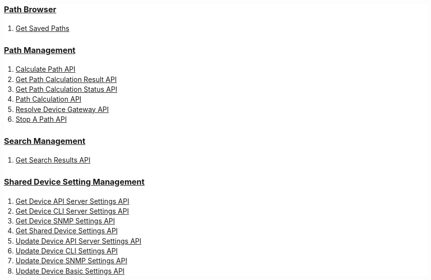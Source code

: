 ### [Path Browser](https://github.com/NetBrainAPI/NetBrain-REST-API-R12/tree/main/REST%20APIs%20Documentation/Path%20Browser)
1) [Get Saved Paths](https://github.com/NetBrainAPI/NetBrain-REST-API-R12/blob/main/REST%20APIs%20Documentation/Path%20Browser/Get%20Saved%20Paths%20API.md)

### [Path Management](https://github.com/NetBrainAPI/NetBrain-REST-API-R12/tree/main/REST%20APIs%20Documentation/Path%20Management)
1) [Calculate Path API](https://github.com/NetBrainAPI/NetBrain-REST-API-R12/blob/main/REST%20APIs%20Documentation/Path%20Management/Calculate%20Path%20API.md)<br>
2) [Get Path Calculation Result API](https://github.com/NetBrainAPI/NetBrain-REST-API-R12/blob/main/REST%20APIs%20Documentation/Path%20Management/Get%20Path%20Calculation%20Result%20API.md)<br>
3) [Get Path Calculation Status API](https://github.com/NetBrainAPI/NetBrain-REST-API-R12/blob/main/REST%20APIs%20Documentation/Path%20Management/Get%20Path%20Calculation%20Status%20API.md)<br>
4) [Path Calculation API](https://github.com/NetBrainAPI/NetBrain-REST-API-R12/blob/main/REST%20APIs%20Documentation/Path%20Management/Path%20Calculation%20API.md)<br>
5) [Resolve Device Gateway API](https://github.com/NetBrainAPI/NetBrain-REST-API-R12/blob/main/REST%20APIs%20Documentation/Path%20Management/Resolve%20Device%20Gateway%20API.md)<br>
6) [Stop A Path API](https://github.com/NetBrainAPI/NetBrain-REST-API-R12/blob/main/REST%20APIs%20Documentation/Path%20Management/Stop%20A%20Path%20API.md)<br>

### [Search Management](https://github.com/NetBrainAPI/NetBrain-REST-API-R12/tree/main/REST%20APIs%20Documentation/Search%20Management)
1) [Get Search Results API](https://github.com/NetBrainAPI/NetBrain-REST-API-R12/blob/main/REST%20APIs%20Documentation/Search%20Management/Get%20Search%20Results%20API.md)

### [Shared Device Setting Management](https://github.com/NetBrainAPI/NetBrain-REST-API-R12/tree/main/REST%20APIs%20Documentation/Shared%20Device%20Setting%20Management) 
1) [Get Device API Server Settings API](https://github.com/NetBrainAPI/NetBrain-REST-API-R12/blob/main/REST%20APIs%20Documentation/Shared%20Device%20Setting%20Management/Get%20device%20API%20server%20settings%20API.md)<br>
2) [Get Device CLI Server Settings API](https://github.com/NetBrainAPI/NetBrain-REST-API-R12/blob/main/REST%20APIs%20Documentation/Shared%20Device%20Setting%20Management/Get%20device%20CLI%20settings%20API.md)<br>
3) [Get Device SNMP Settings API](https://github.com/NetBrainAPI/NetBrain-REST-API-R12/blob/main/REST%20APIs%20Documentation/Shared%20Device%20Setting%20Management/Get%20device%20SNMP%20settings%20API.md)<br>
4) [Get Shared Device Settings API](https://github.com/NetBrainAPI/NetBrain-REST-API-R12/blob/main/REST%20APIs%20Documentation/Shared%20Device%20Setting%20Management/Get%20shared%20device%20settings%20API.md)<br>
5) [Update Device API Server Settings API](https://github.com/NetBrainAPI/NetBrain-REST-API-R12/blob/main/REST%20APIs%20Documentation/Shared%20Device%20Setting%20Management/Update%20device%20API%20server%20settings%20API.md)<br>
6) [Update Device CLI Settings API](https://github.com/NetBrainAPI/NetBrain-REST-API-R12/blob/main/REST%20APIs%20Documentation/Shared%20Device%20Setting%20Management/Update%20device%20CLI%20settings%20API.md)<br>
7) [Update Device SNMP Settings API](https://github.com/NetBrainAPI/NetBrain-REST-API-R12/blob/main/REST%20APIs%20Documentation/Shared%20Device%20Setting%20Management/Update%20device%20SNMP%20settings%20API.md)<br>
8) [Update Device Basic Settings API](https://github.com/NetBrainAPI/NetBrain-REST-API-R12/blob/main/REST%20APIs%20Documentation/Shared%20Device%20Setting%20Management/Update%20device%20basic%20settings%20API.md)<br>
